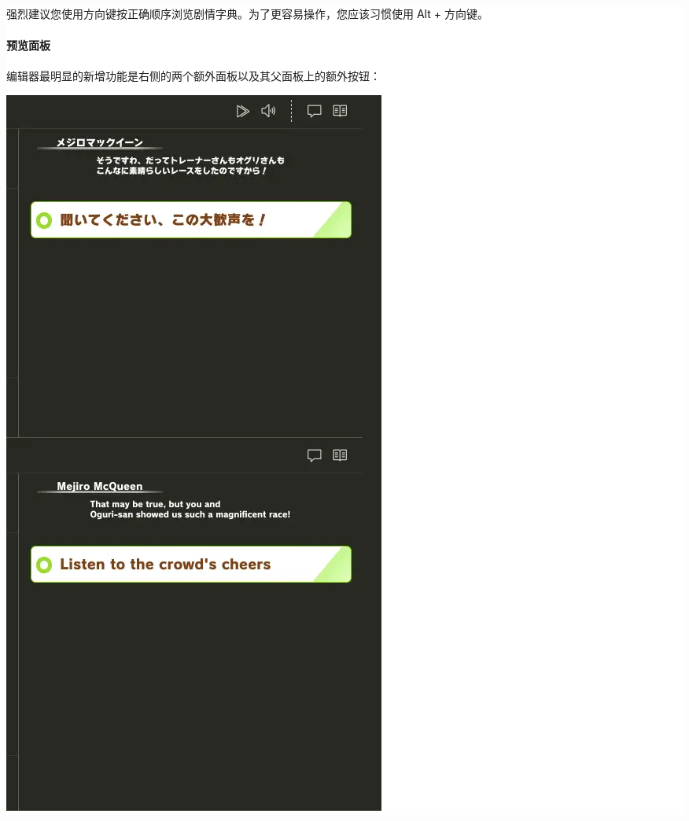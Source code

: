 强烈建议您使用方向键按正确顺序浏览剧情字典。为了更容易操作，您应该习惯使用 Alt + 方向键。

#### 预览面板
编辑器最明显的新增功能是右侧的两个额外面板以及其父面板上的额外按钮：

![Preview panels](/assets/translation-guide/using-zokuzoku/22.webp)
